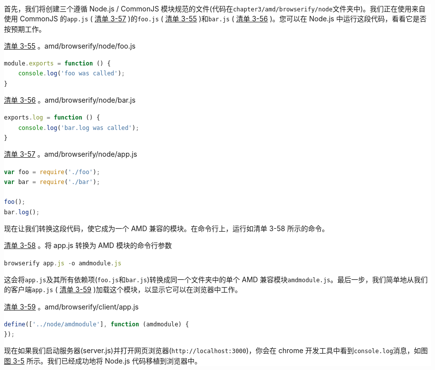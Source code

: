 首先，我们将创建三个遵循 Node.js / CommonJS 模块规范的文件(代码在`chapter3/amd/browserify/node`文件夹中)。我们正在使用来自使用 CommonJS 的`app.js` ( [清单 3-57](#list57) )的`foo.js` ( [清单 3-55](#list55) )和`bar.js` ( [清单 3-56](#list56) )。您可以在 Node.js 中运行这段代码，看看它是否按预期工作。

[清单 3-55](#_list55) 。amd/browserify/node/foo.js

```js
module.exports = function () {
    console.log('foo was called');
}

```

[清单 3-56](#_list56) 。amd/browserify/node/bar.js

```js
exports.log = function () {
    console.log('bar.log was called');
}

```

[清单 3-57](#_list57) 。amd/browserify/node/app.js

```js
var foo = require('./foo');
var bar = require('./bar');

foo();
bar.log();

```

现在让我们转换这段代码，使它成为一个 AMD 兼容的模块。在命令行上，运行如清单 3-58 所示的命令。

[清单 3-58](#_list58) 。将 app.js 转换为 AMD 模块的命令行参数

```js
browserify app.js -o amdmodule.js

```

这会将`app.js`及其所有依赖项(`foo.js`和`bar.js`)转换成同一个文件夹中的单个 AMD 兼容模块`amdmodule.js`。最后一步，我们简单地从我们的客户端`app.js` ( [清单 3-59](#list59) )加载这个模块，以显示它可以在浏览器中工作。

[清单 3-59](#_list59) 。amd/browserify/client/app.js

```js
define(['../node/amdmodule'], function (amdmodule) {
});

```

现在如果我们启动服务器(server.js)并打开网页浏览器(`http://localhost:3000`)，你会在 chrome 开发工具中看到`console.log`消息，如图[图 3-5](#Fig5) 所示。我们已经成功地将 Node.js 代码移植到浏览器中。
